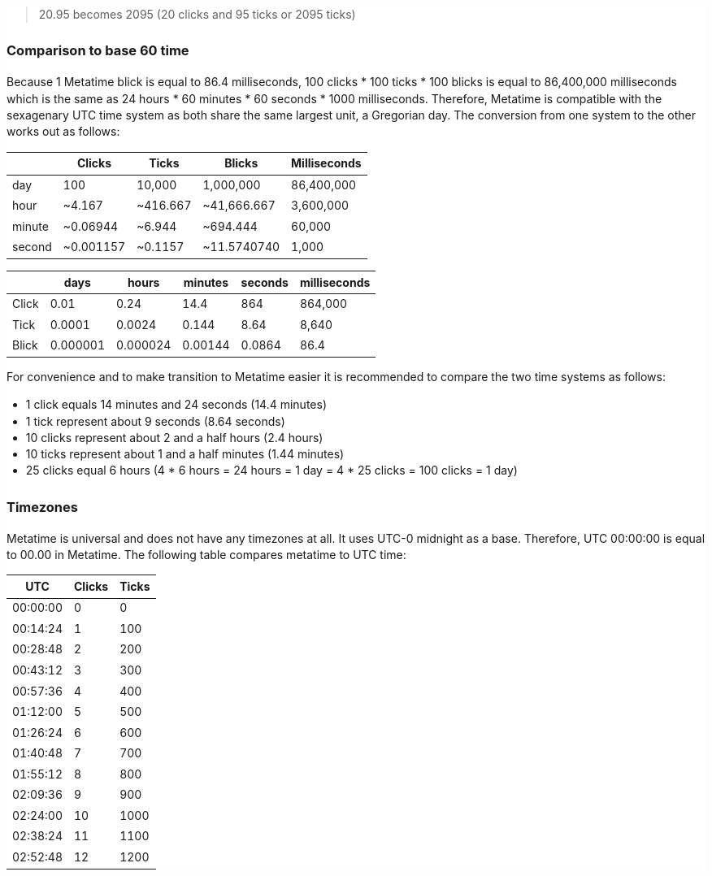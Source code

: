 > 20.95 becomes 2095 (20 clicks and 95 ticks or 2095 ticks)

### Comparison to base 60 time

Because 1 Metatime blick is equal to 86.4 milliseconds, 100 clicks * 100 ticks * 100 blicks is equal to 86,400,000 milliseconds which is the same as 24 hours * 60 minutes * 60 seconds * 1000 milliseconds. Therefore, Metatime is compatible with the sexagenary UTC time system as both share the same largest unit, a Gregorian day. The conversion from one system to the other works out as follows:

|          | Clicks    | Ticks     | Blicks      | Milliseconds |
| -------- | --------- | --------- | ----------- | ------------ |
| day      | 100       | 10,000    | 1,000,000   | 86,400,000   |
| hour     | ~4.167    | ~416.667  | ~41,666.667 | 3,600,000    |
| minute   | ~0.06944  | ~6.944    | ~694.444    | 60,000       |
| second   | ~0.001157 | ~0.1157   | ~11.5740740 | 1,000        |

|       | days     | hours    | minutes | seconds | milliseconds |
| ----- | -------- | -------- | ------- | ------- | ------------ |
| Click | 0.01     | 0.24     | 14.4    | 864     | 864,000      |
| Tick  | 0.0001   | 0.0024   | 0.144   | 8.64    | 8,640        |
| Blick | 0.000001 | 0.000024 | 0.00144 | 0.0864  | 86.4         |

For convenience and to make transition to Metatime easier it is recommended to compare the two time systems as follows:

- 1 click equals 14 minutes and 24 seconds (14.4 minutes)
- 1 tick represent about 9 seconds (8.64 seconds)
- 10 clicks represent about 2 and a half hours (2.4 hours)
- 10 ticks represent about 1 and a half minutes (1.44 minutes)
- 25 clicks equal 6 hours (4 * 6 hours = 24 hours = 1 day = 4 * 25 clicks = 100 clicks = 1 day)

### Timezones

Metatime is universal and does not have any timezones at all. It uses UTC-0 midnight as a base. Therefore, UTC 00:00:00 is equal to 00.00 in Metatime. The following table compares metatime to UTC time:

| UTC      | Clicks | Ticks |
|----------|--------|-------|
| 00:00:00 | 0      | 0     |
| 00:14:24 | 1      | 100   |
| 00:28:48 | 2      | 200   |
| 00:43:12 | 3      | 300   |
| 00:57:36 | 4      | 400   |
| 01:12:00 | 5      | 500   |
| 01:26:24 | 6      | 600   |
| 01:40:48 | 7      | 700   |
| 01:55:12 | 8      | 800   |
| 02:09:36 | 9      | 900   |
| 02:24:00 | 10     | 1000  |
| 02:38:24 | 11     | 1100  |
| 02:52:48 | 12     | 1200  |